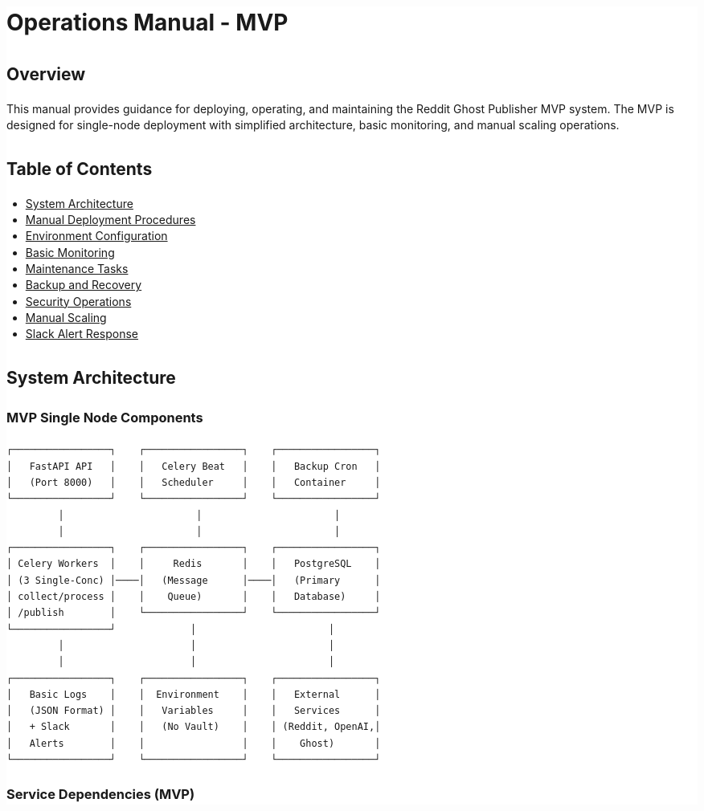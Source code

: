 # Operations Manual - MVP

## Overview

This manual provides guidance for deploying, operating, and maintaining the Reddit Ghost Publisher MVP system. The MVP is designed for single-node deployment with simplified architecture, basic monitoring, and manual scaling operations.

## Table of Contents

- [System Architecture](#system-architecture)
- [Manual Deployment Procedures](#manual-deployment-procedures)
- [Environment Configuration](#environment-configuration)
- [Basic Monitoring](#basic-monitoring)
- [Maintenance Tasks](#maintenance-tasks)
- [Backup and Recovery](#backup-and-recovery)
- [Security Operations](#security-operations)
- [Manual Scaling](#manual-scaling)
- [Slack Alert Response](#slack-alert-response)

## System Architecture

### MVP Single Node Components

```
┌─────────────────┐    ┌─────────────────┐    ┌─────────────────┐
│   FastAPI API   │    │   Celery Beat   │    │   Backup Cron   │
│   (Port 8000)   │    │   Scheduler     │    │   Container     │
└─────────────────┘    └─────────────────┘    └─────────────────┘
         │                       │                       │
         │                       │                       │
┌─────────────────┐    ┌─────────────────┐    ┌─────────────────┐
│ Celery Workers  │    │     Redis       │    │   PostgreSQL    │
│ (3 Single-Conc) │────│   (Message      │────│   (Primary      │
│ collect/process │    │    Queue)       │    │   Database)     │
│ /publish        │    └─────────────────┘    └─────────────────┘
└─────────────────┘             │                       │
         │                      │                       │
         │                      │                       │
┌─────────────────┐    ┌─────────────────┐    ┌─────────────────┐
│   Basic Logs    │    │  Environment    │    │   External      │
│   (JSON Format) │    │   Variables     │    │   Services      │
│   + Slack       │    │   (No Vault)    │    │ (Reddit, OpenAI,│
│   Alerts        │    │                 │    │    Ghost)       │
└─────────────────┘    └─────────────────┘    └─────────────────┘
```

### Service Dependencies (MVP)
